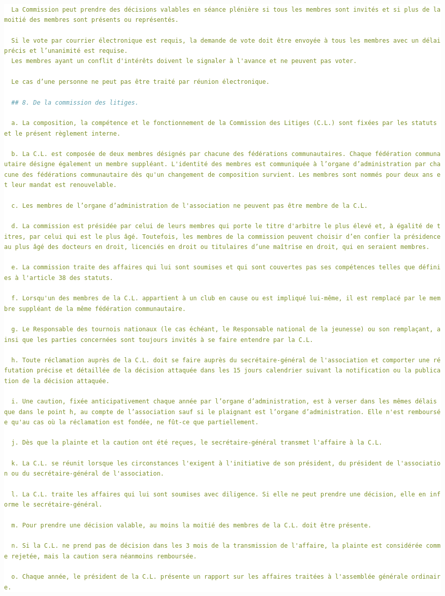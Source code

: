```yaml
  La Commission peut prendre des décisions valables en séance plénière si tous les membres sont invités et si plus de la moitié des membres sont présents ou représentés.

  Si le vote par courrier électronique est requis, la demande de vote doit être envoyée à tous les membres avec un délai précis et l’unanimité est requise.
  Les membres ayant un conflit d'intérêts doivent le signaler à l'avance et ne peuvent pas voter.

  Le cas d’une personne ne peut pas être traité par réunion électronique.

  ## 8. De la commission des litiges.

  a. La composition, la compétence et le fonctionnement de la Commission des Litiges (C.L.) sont fixées par les statuts et le présent règlement interne.

  b. La C.L. est composée de deux membres désignés par chacune des fédérations communautaires. Chaque fédération communautaire désigne également un membre suppléant. L'identité des membres est communiquée à l’organe d’administration par chacune des fédérations communautaire dès qu'un changement de composition survient. Les membres sont nommés pour deux ans et leur mandat est renouvelable.

  c. Les membres de l’organe d’administration de l'association ne peuvent pas être membre de la C.L.

  d. La commission est présidée par celui de leurs membres qui porte le titre d'arbitre le plus élevé et, à égalité de titres, par celui qui est le plus âgé. Toutefois, les membres de la commission peuvent choisir d’en confier la présidence au plus âgé des docteurs en droit, licenciés en droit ou titulaires d’une maîtrise en droit, qui en seraient membres. 

  e. La commission traite des affaires qui lui sont soumises et qui sont couvertes pas ses compétences telles que définies à l'article 38 des statuts.

  f. Lorsqu'un des membres de la C.L. appartient à un club en cause ou est impliqué lui-même, il est remplacé par le membre suppléant de la même fédération communautaire.

  g. Le Responsable des tournois nationaux (le cas échéant, le Responsable national de la jeunesse) ou son remplaçant, ainsi que les parties concernées sont toujours invités à se faire entendre par la C.L.

  h. Toute réclamation auprès de la C.L. doit se faire auprès du secrétaire-général de l'association et comporter une réfutation précise et détaillée de la décision attaquée dans les 15 jours calendrier suivant la notification ou la publication de la décision attaquée. 

  i. Une caution, fixée anticipativement chaque année par l’organe d’administration, est à verser dans les mêmes délais que dans le point h, au compte de l’association sauf si le plaignant est l’organe d’administration. Elle n'est remboursée qu'au cas où la réclamation est fondée, ne fût-ce que partiellement. 

  j. Dès que la plainte et la caution ont été reçues, le secrétaire-général transmet l'affaire à la C.L. 

  k. La C.L. se réunit lorsque les circonstances l'exigent à l'initiative de son président, du président de l'association ou du secrétaire-général de l'association.

  l. La C.L. traite les affaires qui lui sont soumises avec diligence. Si elle ne peut prendre une décision, elle en informe le secrétaire-général.

  m. Pour prendre une décision valable, au moins la moitié des membres de la C.L. doit être présente.

  n. Si la C.L. ne prend pas de décision dans les 3 mois de la transmission de l'affaire, la plainte est considérée comme rejetée, mais la caution sera néanmoins remboursée.

  o. Chaque année, le président de la C.L. présente un rapport sur les affaires traitées à l'assemblée générale ordinaire. 
```